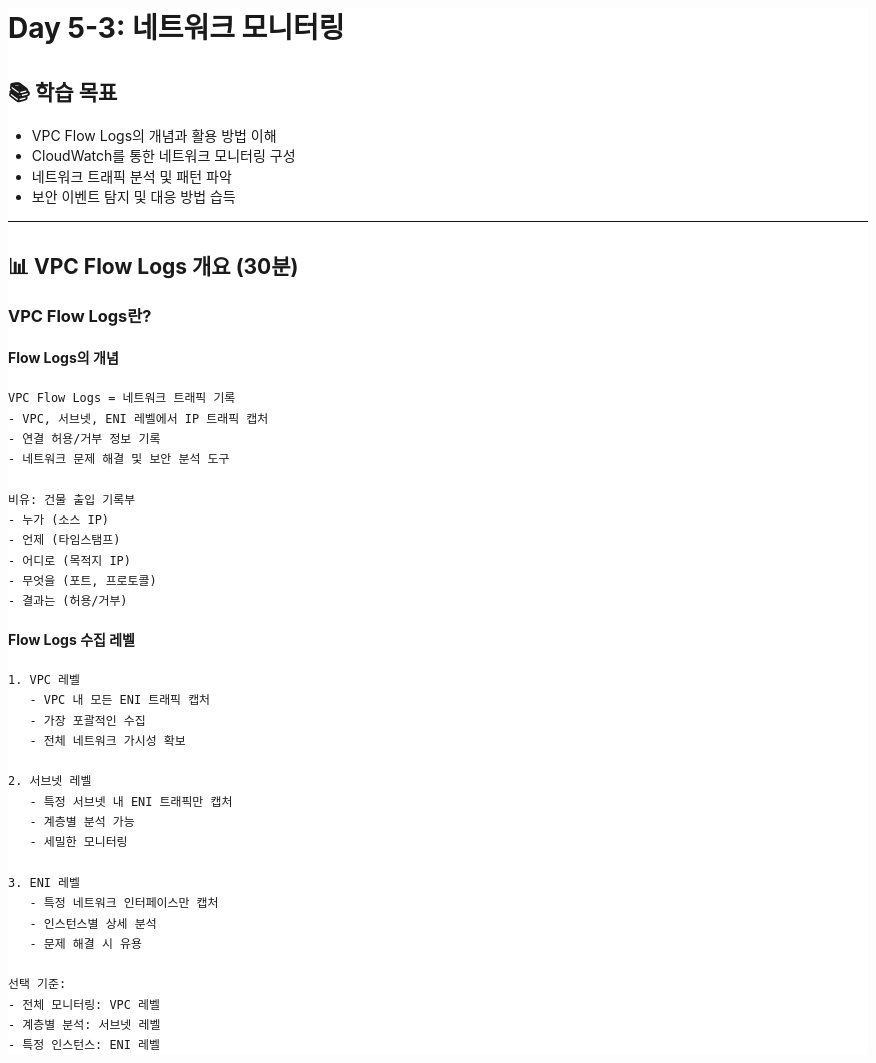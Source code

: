 # Day 5-3: 네트워크 모니터링

## 📚 학습 목표
- VPC Flow Logs의 개념과 활용 방법 이해
- CloudWatch를 통한 네트워크 모니터링 구성
- 네트워크 트래픽 분석 및 패턴 파악
- 보안 이벤트 탐지 및 대응 방법 습득

---

## 📊 VPC Flow Logs 개요 (30분)

### VPC Flow Logs란?

#### Flow Logs의 개념
```
VPC Flow Logs = 네트워크 트래픽 기록
- VPC, 서브넷, ENI 레벨에서 IP 트래픽 캡처
- 연결 허용/거부 정보 기록
- 네트워크 문제 해결 및 보안 분석 도구

비유: 건물 출입 기록부
- 누가 (소스 IP)
- 언제 (타임스탬프)
- 어디로 (목적지 IP)
- 무엇을 (포트, 프로토콜)
- 결과는 (허용/거부)
```

#### Flow Logs 수집 레벨
```
1. VPC 레벨
   - VPC 내 모든 ENI 트래픽 캡처
   - 가장 포괄적인 수집
   - 전체 네트워크 가시성 확보

2. 서브넷 레벨
   - 특정 서브넷 내 ENI 트래픽만 캡처
   - 계층별 분석 가능
   - 세밀한 모니터링

3. ENI 레벨
   - 특정 네트워크 인터페이스만 캡처
   - 인스턴스별 상세 분석
   - 문제 해결 시 유용

선택 기준:
- 전체 모니터링: VPC 레벨
- 계층별 분석: 서브넷 레벨
- 특정 인스턴스: ENI 레벨
```

